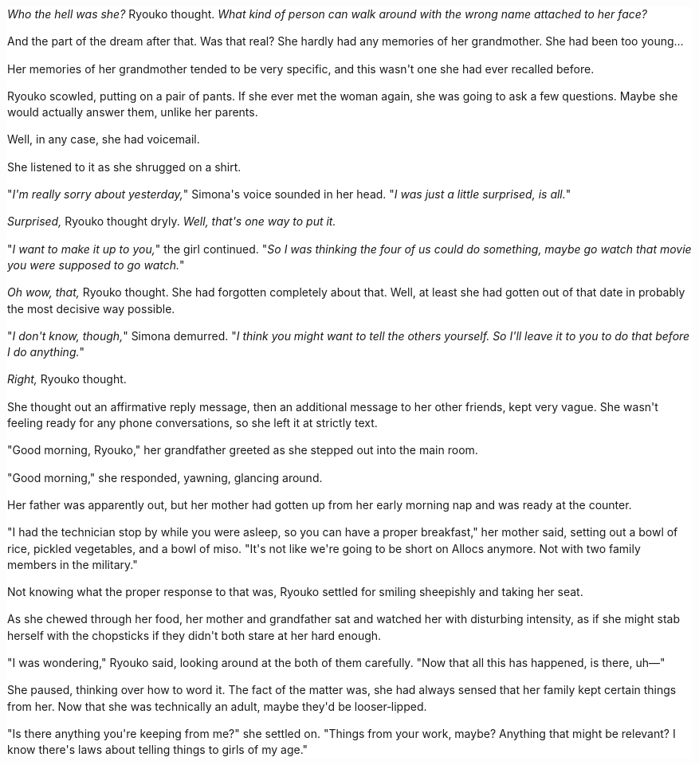 *Who the hell was she?* Ryouko thought. *What kind of person can walk around with the wrong name attached to her face?*

And the part of the dream after that. Was that real? She hardly had any memories of her grandmother. She had been too young…

Her memories of her grandmother tended to be very specific, and this wasn't one she had ever recalled before.

Ryouko scowled, putting on a pair of pants. If she ever met the woman again, she was going to ask a few questions. Maybe she would actually answer them, unlike her parents.

Well, in any case, she had voicemail.

She listened to it as she shrugged on a shirt.

"*I'm really sorry about yesterday,*" Simona's voice sounded in her head. "*I was just a little surprised, is all.*"

*Surprised,* Ryouko thought dryly. *Well, that's one way to put it.*

"*I want to make it up to you,*" the girl continued. "*So I was thinking the four of us could do something, maybe go watch that movie you were supposed to go watch.*"

*Oh wow, that,* Ryouko thought. She had forgotten completely about that. Well, at least she had gotten out of that date in probably the most decisive way possible.

"*I don't know, though,*" Simona demurred. "*I think you might want to tell the others yourself. So I'll leave it to you to do that before I do anything.*"

*Right,* Ryouko thought.

She thought out an affirmative reply message, then an additional message to her other friends, kept very vague. She wasn't feeling ready for any phone conversations, so she left it at strictly text.

"Good morning, Ryouko," her grandfather greeted as she stepped out into the main room.

"Good morning," she responded, yawning, glancing around.

Her father was apparently out, but her mother had gotten up from her early morning nap and was ready at the counter.

"I had the technician stop by while you were asleep, so you can have a proper breakfast," her mother said, setting out a bowl of rice, pickled vegetables, and a bowl of miso. "It's not like we're going to be short on Allocs anymore. Not with two family members in the military."

Not knowing what the proper response to that was, Ryouko settled for smiling sheepishly and taking her seat.

As she chewed through her food, her mother and grandfather sat and watched her with disturbing intensity, as if she might stab herself with the chopsticks if they didn't both stare at her hard enough.

"I was wondering," Ryouko said, looking around at the both of them carefully. "Now that all this has happened, is there, uh—"

She paused, thinking over how to word it. The fact of the matter was, she had always sensed that her family kept certain things from her. Now that she was technically an adult, maybe they'd be looser‐lipped.

"Is there anything you're keeping from me?" she settled on. "Things from your work, maybe? Anything that might be relevant? I know there's laws about telling things to girls of my age."

